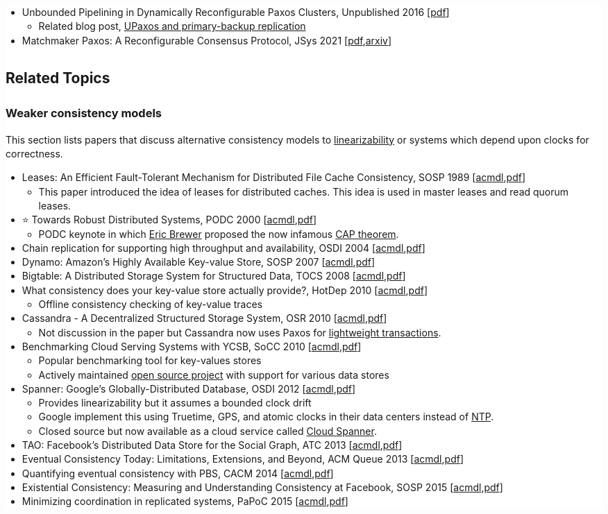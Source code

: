 * Unbounded Pipelining in Dynamically Reconfigurable Paxos Clusters, Unpublished 2016 [[pdf](http://tessanddave.com/paxos-reconf-902f8b7.pdf)]
  * Related blog post, [UPaxos and primary-backup replication](https://davecturner.github.io/2017/09/18/upaxos-primary-backup.html)
* Matchmaker Paxos: A Reconfigurable Consensus Protocol, JSys 2021 [[pdf](https://mwhittaker.github.io/publications/matchmaker_paxos.pdf),[arxiv](https://arxiv.org/abs/2007.09468)]

## Related Topics

### Weaker consistency models
This section lists papers that discuss alternative consistency models to [linearizability](https://en.wikipedia.org/wiki/Linearizability) or systems which depend upon clocks for correctness.
* Leases: An Efficient Fault-Tolerant Mechanism for Distributed File Cache Consistency, SOSP 1989 [[acmdl](https://dl.acm.org/citation.cfm?id=74870),[pdf](https://web.stanford.edu/class/cs240/readings/89-leases.pdf)]
  * This paper introduced the idea of leases for distributed caches. This idea is used in master leases and read quorum leases.
* ⭐️ Towards Robust Distributed Systems, PODC 2000 [[acmdl](https://dl.acm.org/citation.cfm?id=343502),[pdf](https://people.eecs.berkeley.edu/~brewer/cs262b-2004/PODC-keynote.pdf)]
  * PODC keynote in which [Eric Brewer](https://en.wikipedia.org/wiki/Eric_Brewer_(scientist)) proposed the now infamous [CAP theorem](https://en.wikipedia.org/wiki/CAP_theorem).
* Chain replication for supporting high throughput and availability, OSDI 2004 [[acmdl](https://dl.acm.org/citation.cfm?id=1251261),[pdf](https://www.cs.cornell.edu/home/rvr/papers/OSDI04.pdf)]
* Dynamo: Amazon’s Highly Available Key-value Store, SOSP 2007 [[acmdl](https://dl.acm.org/citation.cfm?id=1294281),[pdf](https://www.allthingsdistributed.com/files/amazon-dynamo-sosp2007.pdf)]
* Bigtable: A Distributed Storage System for Structured Data, TOCS 2008 [[acmdl](https://dl.acm.org/citation.cfm?id=1365816),[pdf](https://static.googleusercontent.com/media/research.google.com/en//archive/bigtable-osdi06.pdf)]
* What consistency does your key-value store actually provide?, HotDep 2010 [[acmdl](https://dl.acm.org/citation.cfm?id=1924919),[pdf](https://www.usenix.net/legacy/events/hotdep10/tech/full_papers/Anderson.pdf)]
  * Offline consistency checking of key-value traces
* Cassandra - A Decentralized Structured Storage System, OSR 2010 [[acmdl](https://dl.acm.org/citation.cfm?id=1773922),[pdf](https://www.cs.cornell.edu/projects/ladis2009/papers/lakshman-ladis2009.pdf)]
  * Not discussion in the paper but Cassandra now uses Paxos for [lightweight transactions](https://docs.datastax.com/en/archived/cassandra/3.0/cassandra/dml/dmlLtwtTransactions.html).
* Benchmarking Cloud Serving Systems with YCSB, SoCC 2010 [[acmdl](https://dl.acm.org/citation.cfm?id=1807152),[pdf](https://www2.cs.duke.edu/courses/fall13/compsci590.4/838-CloudPapers/ycsb.pdf)]
  * Popular benchmarking tool for key-values stores
  * Actively maintained [open source project](https://github.com/brianfrankcooper/YCSB/wiki) with support for various data stores
* Spanner: Google’s Globally-Distributed Database, OSDI 2012 [[acmdl](https://dl.acm.org/citation.cfm?id=2387880.2387905),[pdf](https://static.googleusercontent.com/media/research.google.com/en//archive/spanner-osdi2012.pdf)]
  * Provides linearizability but it assumes a bounded clock drift
  * Google implement this using Truetime, GPS, and atomic clocks in their data centers instead of [NTP](https://en.wikipedia.org/wiki/Network_Time_Protocol).
  * Closed source but now available as a cloud service called [Cloud Spanner](https://cloud.google.com/spanner/).
* TAO: Facebook’s Distributed Data Store for the Social Graph, ATC 2013 [[acmdl](https://dl.acm.org/citation.cfm?id=2535468),[pdf](https://www.usenix.org/system/files/conference/atc13/atc13-bronson.pdf)]
* Eventual Consistency Today: Limitations, Extensions, and Beyond, ACM Queue 2013 [[acmdl](https://dl.acm.org/citation.cfm?id=2462076),[pdf](https://queue.acm.org/detail.cfm?id=2462076)]
* Quantifying eventual consistency with PBS, CACM 2014 [[acmdl](https://dl.acm.org/citation.cfm?id=2632792),[pdf](http://www.bailis.org/papers/pbs-vldbj2014.pdf)]
* Existential Consistency: Measuring and Understanding Consistency at Facebook, SOSP 2015 [[acmdl](https://dl.acm.org/citation.cfm?id=2815426),[pdf](http://sigops.org/s/conferences/sosp/2015/current/2015-Monterey/printable/240-lu.pdf)]
* Minimizing coordination in replicated systems, PaPoC 2015 [[acmdl](https://dl.acm.org/citation.cfm?id=2745955),[pdf](http://staff.ustc.edu.cn/~chengli7/papers/a8-Li.pdf)]